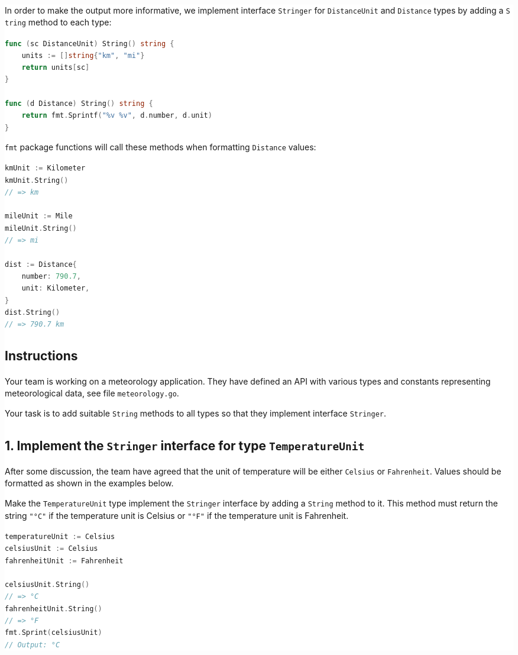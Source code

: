 In order to make the output more informative, we implement interface `Stringer` for `DistanceUnit` and `Distance` types by adding a `String` method to each type:

```go
func (sc DistanceUnit) String() string {
	units := []string{"km", "mi"}
	return units[sc]
}

func (d Distance) String() string {
	return fmt.Sprintf("%v %v", d.number, d.unit)
}
```
 
`fmt` package functions will call these methods when formatting `Distance` values:

```go
kmUnit := Kilometer
kmUnit.String()
// => km

mileUnit := Mile
mileUnit.String()
// => mi

dist := Distance{
	number: 790.7,
	unit: Kilometer,
}
dist.String()
// => 790.7 km
```

[stringer-interface]: https://pkg.go.dev/fmt#Stringer
[fmt-package]: https://pkg.go.dev/fmt

## Instructions

Your team is working on a meteorology application. 
They have defined an API with various types and constants representing meteorological data, see file `meteorology.go`. 
  
Your task is to add suitable `String` methods to all types so that they implement interface `Stringer`. 

## 1. Implement the `Stringer` interface for type `TemperatureUnit`

After some discussion, the team have agreed that the unit of temperature will be either `Celsius` or `Fahrenheit`. Values should be formatted as shown in the examples below.

Make the `TemperatureUnit` type implement the `Stringer` interface by adding a `String` method to it. This method must return the string `"°C"` if the temperature unit is Celsius or `"°F"` if the temperature unit is Fahrenheit.

```go 
temperatureUnit := Celsius
celsiusUnit := Celsius
fahrenheitUnit := Fahrenheit

celsiusUnit.String()
// => °C
fahrenheitUnit.String()
// => °F
fmt.Sprint(celsiusUnit)
// Output: °C
```
